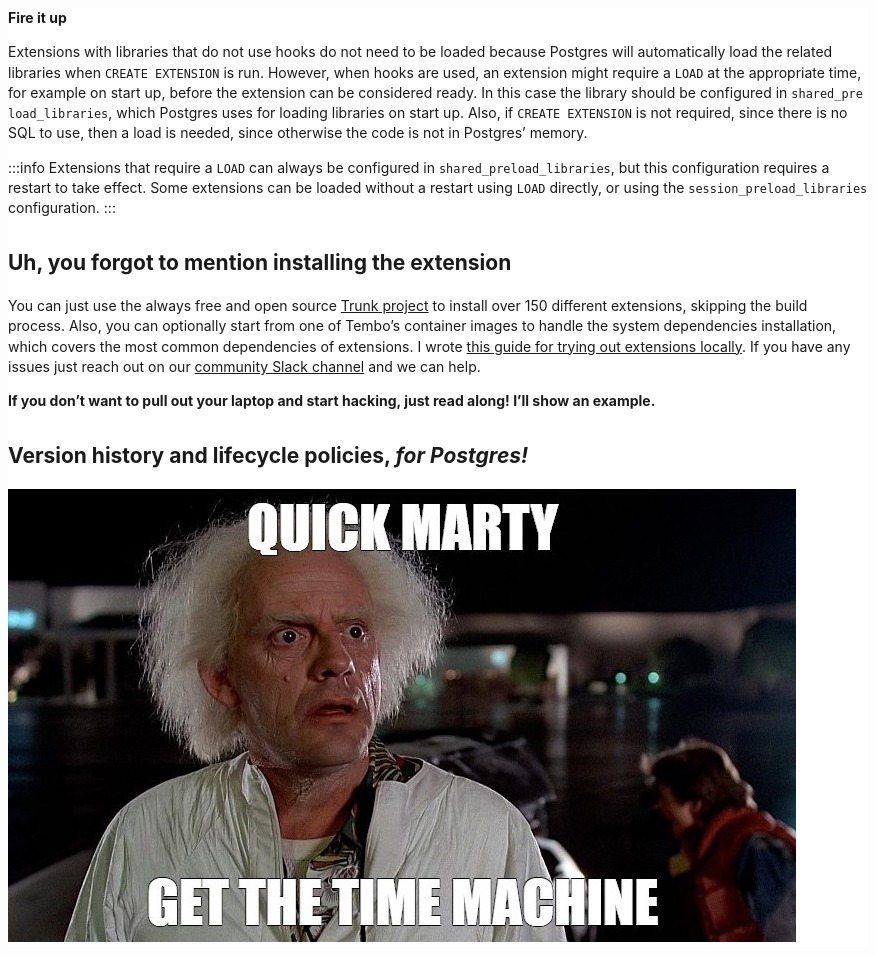**Fire it up**

Extensions with libraries that do not use hooks do not need to be loaded because Postgres will automatically load the related libraries when `CREATE EXTENSION` is run. However, when hooks are used, an extension might require a `LOAD` at the appropriate time, for example on start up, before the extension can be considered ready. In this case the library should be configured in `shared_preload_libraries`, which Postgres uses for loading libraries on start up. Also, if `CREATE EXTENSION` is not required, since there is no SQL to use, then a load is needed, since otherwise the code is not in Postgres’ memory.

:::info
Extensions that require a `LOAD` can always be configured in `shared_preload_libraries`, but this configuration requires a restart to take effect. Some extensions can be loaded without a restart using `LOAD` directly, or using the `session_preload_libraries` configuration.
:::

## Uh, you forgot to mention installing the extension

You can just use the always free and open source [Trunk project](https://pgt.dev) to install over 150 different extensions, skipping the build process. Also, you can optionally start from one of Tembo’s container images to handle the system dependencies installation, which covers the most common dependencies of extensions. I wrote [this guide for trying out extensions locally](https://tembo.io/docs/tembo-cloud/try-extensions-locally). If you have any issues just reach out on our [community Slack channel](https://join.slack.com/t/tembocommunity/shared_invite/zt-20v3m8pwz-pPjeFaWSM~Bt3KUqDXff2A) and we can help.

**If you don’t want to pull out your laptop and start hacking, just read along! I’ll show an example.**

## Version history and lifecycle policies, *for Postgres!*

![back-in-time](./images/back-in-time.jpeg)
